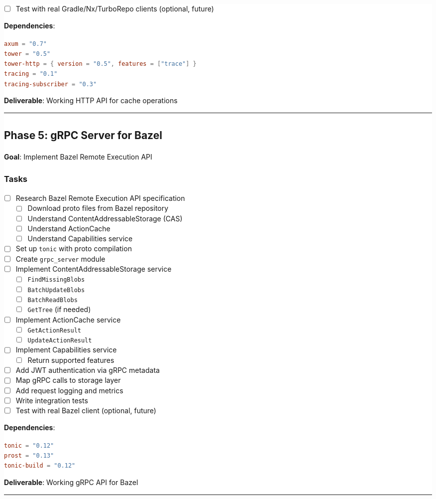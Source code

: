 - [ ] Test with real Gradle/Nx/TurboRepo clients (optional, future)

**Dependencies**:
```toml
axum = "0.7"
tower = "0.5"
tower-http = { version = "0.5", features = ["trace"] }
tracing = "0.1"
tracing-subscriber = "0.3"
```

**Deliverable**: Working HTTP API for cache operations

---

## Phase 5: gRPC Server for Bazel

**Goal**: Implement Bazel Remote Execution API

### Tasks
- [ ] Research Bazel Remote Execution API specification
  - [ ] Download proto files from Bazel repository
  - [ ] Understand ContentAddressableStorage (CAS)
  - [ ] Understand ActionCache
  - [ ] Understand Capabilities service
- [ ] Set up `tonic` with proto compilation
- [ ] Create `grpc_server` module
- [ ] Implement ContentAddressableStorage service
  - [ ] `FindMissingBlobs`
  - [ ] `BatchUpdateBlobs`
  - [ ] `BatchReadBlobs`
  - [ ] `GetTree` (if needed)
- [ ] Implement ActionCache service
  - [ ] `GetActionResult`
  - [ ] `UpdateActionResult`
- [ ] Implement Capabilities service
  - [ ] Return supported features
- [ ] Add JWT authentication via gRPC metadata
- [ ] Map gRPC calls to storage layer
- [ ] Add request logging and metrics
- [ ] Write integration tests
- [ ] Test with real Bazel client (optional, future)

**Dependencies**:
```toml
tonic = "0.12"
prost = "0.13"
tonic-build = "0.12"
```

**Deliverable**: Working gRPC API for Bazel

---
